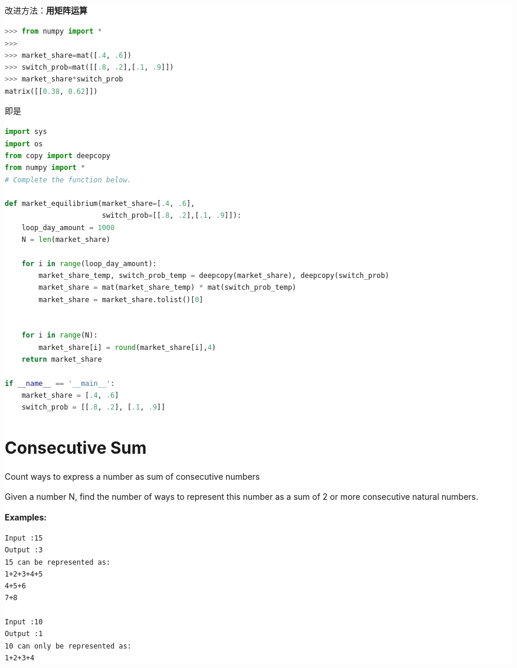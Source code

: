 改进方法：**用矩阵运算**

````python
>>> from numpy import *
>>> 
>>> market_share=mat([.4, .6])
>>> switch_prob=mat([[.8, .2],[.1, .9]])
>>> market_share*switch_prob
matrix([[0.38, 0.62]])
````

即是

```python
import sys
import os
from copy import deepcopy
from numpy import *
# Complete the function below.

def market_equilibrium(market_share=[.4, .6],
                       switch_prob=[[.8, .2],[.1, .9]]):
    loop_day_amount = 1000
    N = len(market_share)

    for i in range(loop_day_amount):
        market_share_temp, switch_prob_temp = deepcopy(market_share), deepcopy(switch_prob)
        market_share = mat(market_share_temp) * mat(switch_prob_temp)
        market_share = market_share.tolist()[0]


    for i in range(N):
        market_share[i] = round(market_share[i],4)
    return market_share

if __name__ == '__main__':
    market_share = [.4, .6]
    switch_prob = [[.8, .2], [.1, .9]]
```



# Consecutive Sum

Count ways to express a number as sum of consecutive numbers

Given a number N, find the number of ways to represent this number as a sum of 2 or more consecutive natural numbers.

**Examples:**

```
Input :15 
Output :3
15 can be represented as:
1+2+3+4+5
4+5+6
7+8

Input :10
Output :1
10 can only be represented as:
1+2+3+4
```
